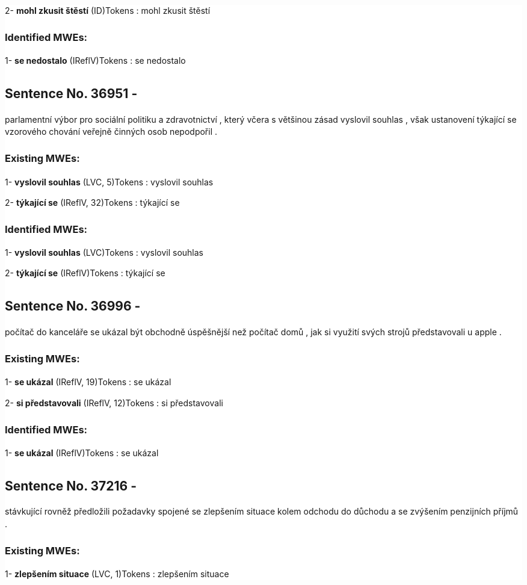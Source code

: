 2- **mohl zkusit štěstí** (ID)Tokens : 
mohl
zkusit
štěstí

### Identified MWEs: 
1- **se nedostalo** (IReflV)Tokens : 
se
nedostalo

## Sentence No. 36951 - 
parlamentní výbor pro sociální politiku a zdravotnictví , který včera s většinou zásad vyslovil souhlas , však ustanovení týkající se vzorového chování veřejně činných osob nepodpořil . 
### Existing MWEs: 
1- **vyslovil souhlas** (LVC, 5)Tokens : 
vyslovil
souhlas

2- **týkající se** (IReflV, 32)Tokens : 
týkající
se

### Identified MWEs: 
1- **vyslovil souhlas** (LVC)Tokens : 
vyslovil
souhlas

2- **týkající se** (IReflV)Tokens : 
týkající
se

## Sentence No. 36996 - 
počítač do kanceláře se ukázal být obchodně úspěšnější než počítač domů , jak si využití svých strojů představovali u apple . 
### Existing MWEs: 
1- **se ukázal** (IReflV, 19)Tokens : 
se
ukázal

2- **si představovali** (IReflV, 12)Tokens : 
si
představovali

### Identified MWEs: 
1- **se ukázal** (IReflV)Tokens : 
se
ukázal

## Sentence No. 37216 - 
stávkující rovněž předložili požadavky spojené se zlepšením situace kolem odchodu do důchodu a se zvýšením penzijních příjmů . 
### Existing MWEs: 
1- **zlepšením situace** (LVC, 1)Tokens : 
zlepšením
situace
